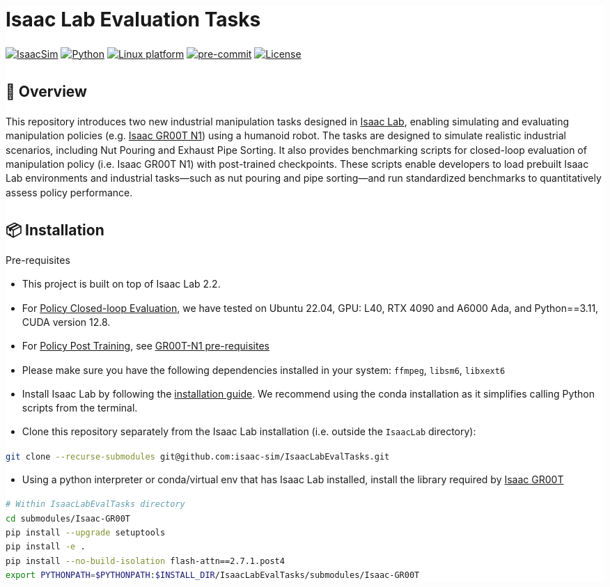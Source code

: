 # Isaac Lab Evaluation Tasks

[![IsaacSim](https://img.shields.io/badge/IsaacSim-5.0.0-silver.svg)](https://docs.isaacsim.omniverse.nvidia.com/latest/index.html)
[![Python](https://img.shields.io/badge/python-3.11-blue.svg)](https://docs.python.org/3/whatsnew/3.11.html)
[![Linux platform](https://img.shields.io/badge/platform-linux--64-orange.svg)](https://releases.ubuntu.com/20.04/)
[![pre-commit](https://img.shields.io/github/actions/workflow/status/isaac-sim/IsaacLab/pre-commit.yaml?logo=pre-commit&logoColor=white&label=pre-commit&color=brightgreen)](https://github.com/isaac-sim/IsaacLab/actions/workflows/pre-commit.yaml)
[![License](https://img.shields.io/badge/license-Apache--2.0-yellow.svg)](https://opensource.org/license/apache-2-0)

##  📝 Overview

This repository introduces two new industrial manipulation tasks designed in [Isaac Lab](https://isaac-sim.github.io/IsaacLab/main/index.html), enabling simulating and evaluating manipulation policies (e.g. [Isaac GR00T N1](https://github.com/NVIDIA/Isaac-GR00T)) using a humanoid robot. The tasks are designed to simulate realistic industrial scenarios, including Nut Pouring and Exhaust Pipe Sorting.
It also provides benchmarking scripts for closed-loop evaluation of manipulation policy (i.e. Isaac GR00T N1) with post-trained checkpoints. These scripts enable developers to load prebuilt Isaac Lab environments and industrial tasks—such as nut pouring and pipe sorting—and run standardized benchmarks to quantitatively assess policy performance.

## 📦 Installation

Pre-requisites
- This project is built on top of Isaac Lab 2.2.
- For [Policy Closed-loop Evaluation](#-policy-closed-loop-evaluation), we have tested on Ubuntu 22.04, GPU: L40, RTX 4090 and A6000 Ada, and Python==3.11, CUDA version 12.8.
- For [Policy Post Training](#post-training), see [GR00T-N1 pre-requisites](https://github.com/NVIDIA/Isaac-GR00T?tab=readme-ov-file#prerequisites)
- Please make sure you have the following dependencies installed in your system: `ffmpeg`, `libsm6`, `libxext6`

- Install Isaac Lab by following the [installation guide](https://isaac-sim.github.io/IsaacLab/main/source/setup/installation/index.html). We recommend using the conda installation as it simplifies calling Python scripts from the terminal.

- Clone this repository separately from the Isaac Lab installation (i.e. outside the `IsaacLab` directory):

```bash
git clone --recurse-submodules git@github.com:isaac-sim/IsaacLabEvalTasks.git
```

- Using a python interpreter or conda/virtual env that has Isaac Lab installed, install the library required by [Isaac GR00T](https://github.com/NVIDIA/Isaac-GR00T)

```bash
# Within IsaacLabEvalTasks directory
cd submodules/Isaac-GR00T
pip install --upgrade setuptools
pip install -e .
pip install --no-build-isolation flash-attn==2.7.1.post4
export PYTHONPATH=$PYTHONPATH:$INSTALL_DIR/IsaacLabEvalTasks/submodules/Isaac-GR00T
```
